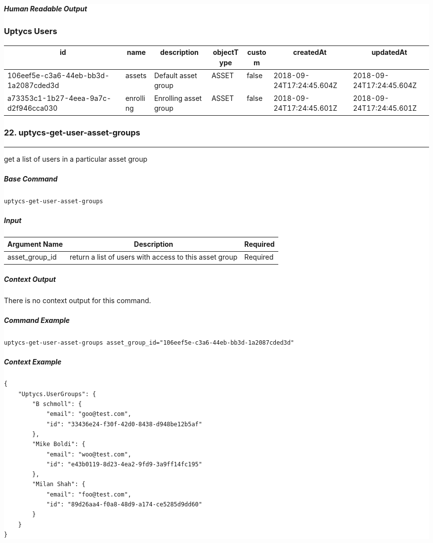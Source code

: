 ##### Human Readable Output

### Uptycs Users

|id|name|description|objectType|custom|createdAt|updatedAt|
|---|---|---|---|---|---|---|
|106eef5e-c3a6-44eb-bb3d-1a2087cded3d|assets|Default asset group|ASSET|false|2018-09-24T17:24:45.604Z|2018-09-24T17:24:45.604Z|
|a73353c1-1b27-4eea-9a7c-d2f946cca030|enrolling|Enrolling asset group|ASSET|false|2018-09-24T17:24:45.601Z|2018-09-24T17:24:45.601Z|


### 22. uptycs-get-user-asset-groups

---
get a list of users in a particular asset group

##### Base Command

`uptycs-get-user-asset-groups`

##### Input

| **Argument Name** | **Description** | **Required** |
| --- | --- | --- |
| asset_group_id | return a list of users with access to this asset group | Required | 


##### Context Output

There is no context output for this command.

##### Command Example

`uptycs-get-user-asset-groups asset_group_id="106eef5e-c3a6-44eb-bb3d-1a2087cded3d"`

##### Context Example

```
{
    "Uptycs.UserGroups": {
        "B schmoll": {
            "email": "goo@test.com", 
            "id": "33436e24-f30f-42d0-8438-d948be12b5af"
        }, 
        "Mike Boldi": {
            "email": "woo@test.com", 
            "id": "e43b0119-8d23-4ea2-9fd9-3a9ff14fc195"
        }, 
        "Milan Shah": {
            "email": "foo@test.com", 
            "id": "89d26aa4-f0a8-48d9-a174-ce5285d9dd60"
        }
    }
}
```
